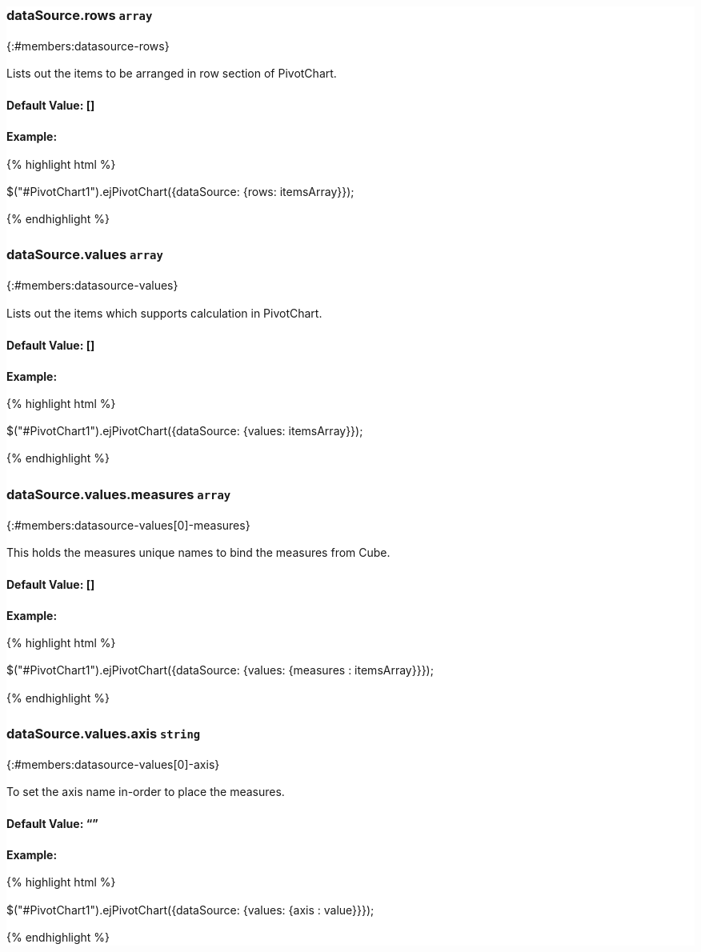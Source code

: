 
### dataSource.rows `array`
{:#members:datasource-rows}

Lists out the items to be arranged in row section of PivotChart.

#### Default Value: []

**Example:**

{% highlight html %}
 
$("#PivotChart1").ejPivotChart({dataSource: {rows: itemsArray}});

{% endhighlight %}


### dataSource.values `array`
{:#members:datasource-values}

Lists out the items which supports calculation in PivotChart.

#### Default Value: []

**Example:**

{% highlight html %}
 
$("#PivotChart1").ejPivotChart({dataSource: {values: itemsArray}});

{% endhighlight %}

### dataSource.values.measures `array`
{:#members:datasource-values[0]-measures}

This holds the measures unique names to bind the measures from Cube.

#### Default Value: []

**Example:**

{% highlight html %}
 
$("#PivotChart1").ejPivotChart({dataSource: {values: {measures : itemsArray}}});

{% endhighlight %}

### dataSource.values.axis `string`
{:#members:datasource-values[0]-axis}

To set the axis name in-order to place the measures.

#### Default Value: “”

**Example:**

{% highlight html %}
 
$("#PivotChart1").ejPivotChart({dataSource: {values: {axis : value}}});

{% endhighlight %}
